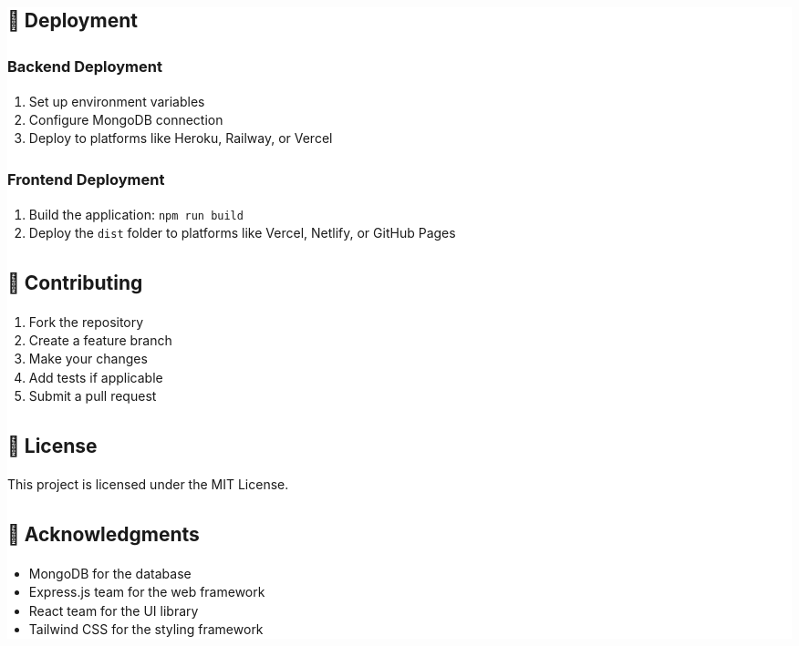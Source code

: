 ## 🚀 Deployment

### Backend Deployment
1. Set up environment variables
2. Configure MongoDB connection
3. Deploy to platforms like Heroku, Railway, or Vercel

### Frontend Deployment
1. Build the application: `npm run build`
2. Deploy the `dist` folder to platforms like Vercel, Netlify, or GitHub Pages

## 🤝 Contributing

1. Fork the repository
2. Create a feature branch
3. Make your changes
4. Add tests if applicable
5. Submit a pull request

## 📝 License

This project is licensed under the MIT License.

## 🙏 Acknowledgments

- MongoDB for the database
- Express.js team for the web framework
- React team for the UI library
- Tailwind CSS for the styling framework 